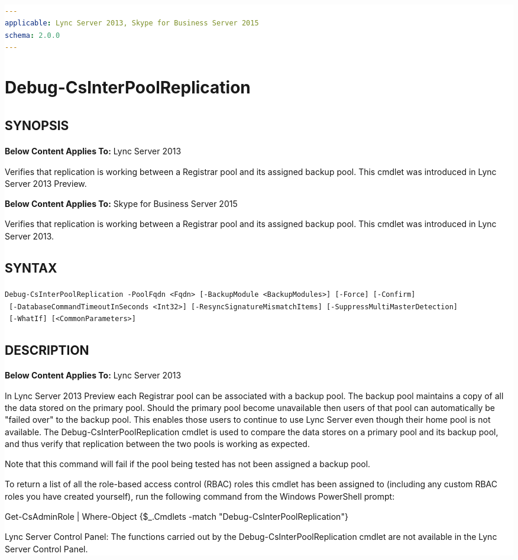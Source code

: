 ```yaml
---
applicable: Lync Server 2013, Skype for Business Server 2015
schema: 2.0.0
---
```


# Debug-CsInterPoolReplication

## SYNOPSIS
**Below Content Applies To:** Lync Server 2013

Verifies that replication is working between a Registrar pool and its assigned backup pool.
This cmdlet was introduced in Lync Server 2013 Preview.

**Below Content Applies To:** Skype for Business Server 2015

Verifies that replication is working between a Registrar pool and its assigned backup pool.
This cmdlet was introduced in Lync Server 2013.



## SYNTAX

```
Debug-CsInterPoolReplication -PoolFqdn <Fqdn> [-BackupModule <BackupModules>] [-Force] [-Confirm]
 [-DatabaseCommandTimeoutInSeconds <Int32>] [-ResyncSignatureMismatchItems] [-SuppressMultiMasterDetection]
 [-WhatIf] [<CommonParameters>]
```

## DESCRIPTION
**Below Content Applies To:** Lync Server 2013

In Lync Server 2013 Preview each Registrar pool can be associated with a backup pool.
The backup pool maintains a copy of all the data stored on the primary pool.
Should the primary pool become unavailable then users of that pool can automatically be "failed over" to the backup pool.
This enables those users to continue to use Lync Server even though their home pool is not available.
The Debug-CsInterPoolReplication cmdlet is used to compare the data stores on a primary pool and its backup pool, and thus verify that replication between the two pools is working as expected.

Note that this command will fail if the pool being tested has not been assigned a backup pool.

To return a list of all the role-based access control (RBAC) roles this cmdlet has been assigned to (including any custom RBAC roles you have created yourself), run the following command from the Windows PowerShell prompt:

Get-CsAdminRole | Where-Object {$_.Cmdlets -match "Debug-CsInterPoolReplication"}

Lync Server Control Panel: The functions carried out by the Debug-CsInterPoolReplication cmdlet are not available in the Lync Server Control Panel.
